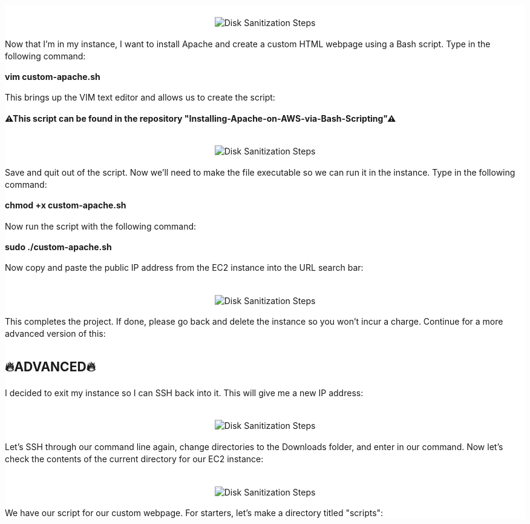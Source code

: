 <p align="center">
<br/>
<img src="https://miro.medium.com/v2/resize:fit:720/format:webp/1*aw2EmfaabvfqPef8q6BO4g.png" height="80%" width="80%" alt="Disk Sanitization Steps"/>
<br />

Now that I’m in my instance, I want to install Apache and create a custom HTML webpage using a Bash script. Type in the following command:

<b>vim custom-apache.sh </b> 

This brings up the VIM text editor and allows us to create the script:

<b>⚠This script can be found in the repository "Installing-Apache-on-AWS-via-Bash-Scripting"⚠ </b>

<p align="center">
<br/>
<img src="https://miro.medium.com/v2/resize:fit:720/format:webp/1*THfPmpTHSgpPlze_s2jYwA.png" height="80%" width="80%" alt="Disk Sanitization Steps"/>
<br />

Save and quit out of the script. Now we’ll need to make the file executable so we can run it in the instance. Type in the following command:

<b>chmod +x custom-apache.sh </b>

Now run the script with the following command:

<b>sudo ./custom-apache.sh </b>

Now copy and paste the public IP address from the EC2 instance into the URL search bar:

<p align="center">
<br/>
<img src="https://miro.medium.com/v2/resize:fit:720/format:webp/1*NamMrLMExLDbFWKuSymWWg.png" height="80%" width="80%" alt="Disk Sanitization Steps"/>
<br />

This completes the project. If done, please go back and delete the instance so you won’t incur a charge. Continue for a more advanced version of this:


<h2>🔥ADVANCED🔥 </h2>

I decided to exit my instance so I can SSH back into it. This will give me a new IP address:

<p align="center">
<br/>
<img src="https://miro.medium.com/v2/resize:fit:720/format:webp/1*KB5mMdyk2bzDtT5o4UH0Jw.png" height="80%" width="80%" alt="Disk Sanitization Steps"/>
<br />

Let’s SSH through our command line again, change directories to the Downloads folder, and enter in our command. Now let’s check the contents of the current directory for our EC2 instance:

<p align="center">
<br/>
<img src="https://miro.medium.com/v2/resize:fit:640/format:webp/1*E5dnNRAZAEoyFWB6NRwIhA.png" height="80%" width="80%" alt="Disk Sanitization Steps"/>
<br />

We have our script for our custom webpage. For starters, let’s make a directory titled "scripts":
